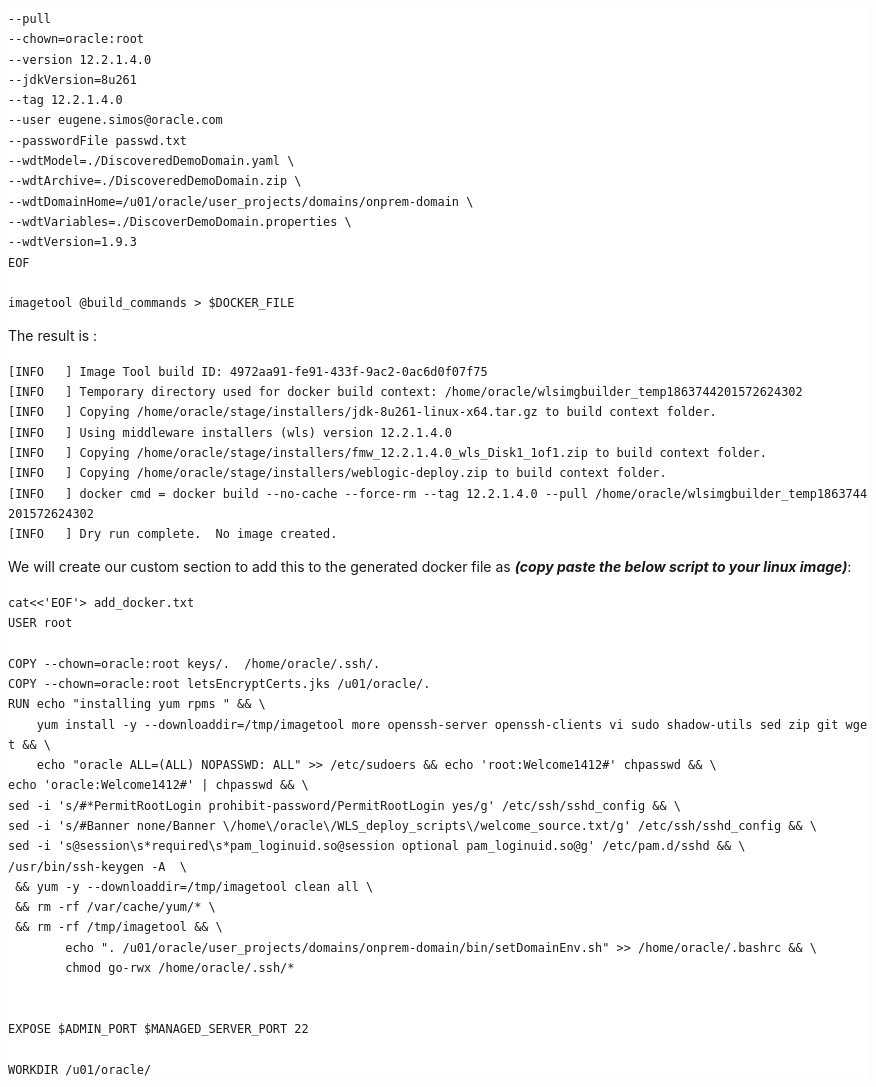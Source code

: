 ```
--pull
--chown=oracle:root
--version 12.2.1.4.0
--jdkVersion=8u261
--tag 12.2.1.4.0
--user eugene.simos@oracle.com
--passwordFile passwd.txt
--wdtModel=./DiscoveredDemoDomain.yaml \
--wdtArchive=./DiscoveredDemoDomain.zip \
--wdtDomainHome=/u01/oracle/user_projects/domains/onprem-domain \
--wdtVariables=./DiscoverDemoDomain.properties \
--wdtVersion=1.9.3
EOF

imagetool @build_commands > $DOCKER_FILE
```
The result is :

```
[INFO   ] Image Tool build ID: 4972aa91-fe91-433f-9ac2-0ac6d0f07f75
[INFO   ] Temporary directory used for docker build context: /home/oracle/wlsimgbuilder_temp1863744201572624302
[INFO   ] Copying /home/oracle/stage/installers/jdk-8u261-linux-x64.tar.gz to build context folder.
[INFO   ] Using middleware installers (wls) version 12.2.1.4.0
[INFO   ] Copying /home/oracle/stage/installers/fmw_12.2.1.4.0_wls_Disk1_1of1.zip to build context folder.
[INFO   ] Copying /home/oracle/stage/installers/weblogic-deploy.zip to build context folder.
[INFO   ] docker cmd = docker build --no-cache --force-rm --tag 12.2.1.4.0 --pull /home/oracle/wlsimgbuilder_temp1863744201572624302
[INFO   ] Dry run complete.  No image created.

```

We will create our custom section to add this to the generated docker file as 
***(copy paste the below script to your linux image)***:

```
cat<<'EOF'> add_docker.txt
USER root

COPY --chown=oracle:root keys/.  /home/oracle/.ssh/.
COPY --chown=oracle:root letsEncryptCerts.jks /u01/oracle/.
RUN echo "installing yum rpms " && \
    yum install -y --downloaddir=/tmp/imagetool more openssh-server openssh-clients vi sudo shadow-utils sed zip git wget && \
    echo "oracle ALL=(ALL) NOPASSWD: ALL" >> /etc/sudoers && echo 'root:Welcome1412#' chpasswd && \
echo 'oracle:Welcome1412#' | chpasswd && \
sed -i 's/#*PermitRootLogin prohibit-password/PermitRootLogin yes/g' /etc/ssh/sshd_config && \
sed -i 's/#Banner none/Banner \/home\/oracle\/WLS_deploy_scripts\/welcome_source.txt/g' /etc/ssh/sshd_config && \
sed -i 's@session\s*required\s*pam_loginuid.so@session optional pam_loginuid.so@g' /etc/pam.d/sshd && \
/usr/bin/ssh-keygen -A  \
 && yum -y --downloaddir=/tmp/imagetool clean all \
 && rm -rf /var/cache/yum/* \
 && rm -rf /tmp/imagetool && \
        echo ". /u01/oracle/user_projects/domains/onprem-domain/bin/setDomainEnv.sh" >> /home/oracle/.bashrc && \
        chmod go-rwx /home/oracle/.ssh/*


EXPOSE $ADMIN_PORT $MANAGED_SERVER_PORT 22

WORKDIR /u01/oracle/
```